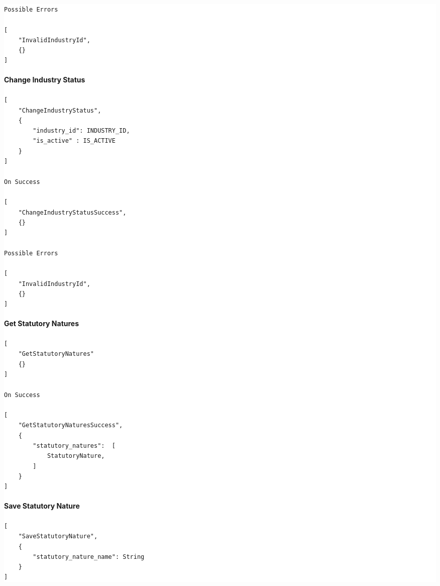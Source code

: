   	Possible Errors

    [
      	"InvalidIndustryId",
      	{}
    ]

#### Change Industry Status

    [
      	"ChangeIndustryStatus",
      	{
        	"industry_id": INDUSTRY_ID,
        	"is_active" : IS_ACTIVE
      	}
    ]

  	On Success

    [
      	"ChangeIndustryStatusSuccess",
      	{}
    ]

  	Possible Errors

    [
      	"InvalidIndustryId",
      	{}
    ]

####  Get Statutory Natures

    [
    	"GetStatutoryNatures"
      	{}
    ]

  	On Success

    [
      	"GetStatutoryNaturesSuccess",
      	{
        	"statutory_natures":  [
            	StatutoryNature,
        	]
      	}
    ]

#### Save Statutory Nature

    [
        "SaveStatutoryNature",
        {
            "statutory_nature_name": String
        }
    ]
